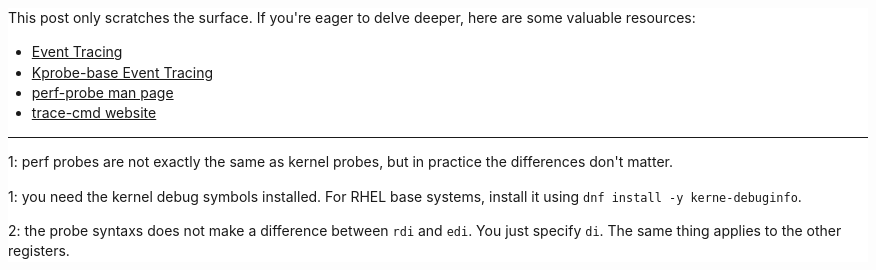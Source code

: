 This post only scratches the surface. If you're eager to delve deeper,
here are some valuable resources:
* [Event Tracing](https://www.kernel.org/doc/html/v4.19/trace/events.html)
* [Kprobe-base Event Tracing](https://www.kernel.org/doc/html/v4.19/trace/kprobetrace.html)
* [perf-probe man page](https://man7.org/linux/man-pages/man1/perf-probe.1.html)
* [trace-cmd website](https://www.trace-cmd.org/)

----------------------------------------------------------------------------------------------

<a name="ft1">1</a>: perf probes are not exactly the same as kernel probes,
but in practice the differences don't matter.

<a name="ft2">1</a>: you need the kernel debug symbols installed. For
RHEL base systems, install it using `dnf install -y kerne-debuginfo`.

<a name="ft3">2</a>: the probe syntaxs does not make a difference between
`rdi` and `edi`. You just specify `di`. The same thing applies to the
other registers.

